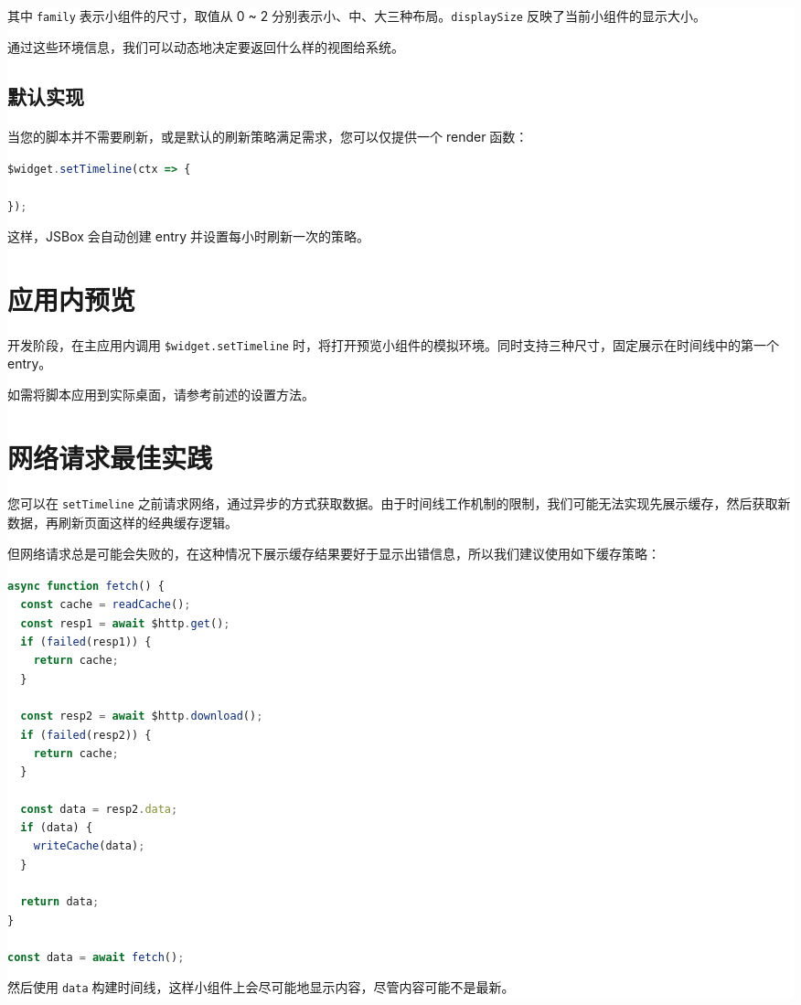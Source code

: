 其中 `family` 表示小组件的尺寸，取值从 0 ~ 2 分别表示小、中、大三种布局。`displaySize` 反映了当前小组件的显示大小。

通过这些环境信息，我们可以动态地决定要返回什么样的视图给系统。

## 默认实现

当您的脚本并不需要刷新，或是默认的刷新策略满足需求，您可以仅提供一个 render 函数：

```js
$widget.setTimeline(ctx => {

});
```

这样，JSBox 会自动创建 entry 并设置每小时刷新一次的策略。

# 应用内预览

开发阶段，在主应用内调用 `$widget.setTimeline` 时，将打开预览小组件的模拟环境。同时支持三种尺寸，固定展示在时间线中的第一个 entry。

如需将脚本应用到实际桌面，请参考前述的设置方法。

# 网络请求最佳实践

您可以在 `setTimeline` 之前请求网络，通过异步的方式获取数据。由于时间线工作机制的限制，我们可能无法实现先展示缓存，然后获取新数据，再刷新页面这样的经典缓存逻辑。

但网络请求总是可能会失败的，在这种情况下展示缓存结果要好于显示出错信息，所以我们建议使用如下缓存策略：

```js
async function fetch() {
  const cache = readCache();
  const resp1 = await $http.get();
  if (failed(resp1)) {
    return cache;
  }

  const resp2 = await $http.download();
  if (failed(resp2)) {
    return cache;
  }

  const data = resp2.data;
  if (data) {
    writeCache(data);
  }

  return data;
}

const data = await fetch();
```

然后使用 `data` 构建时间线，这样小组件上会尽可能地显示内容，尽管内容可能不是最新。
